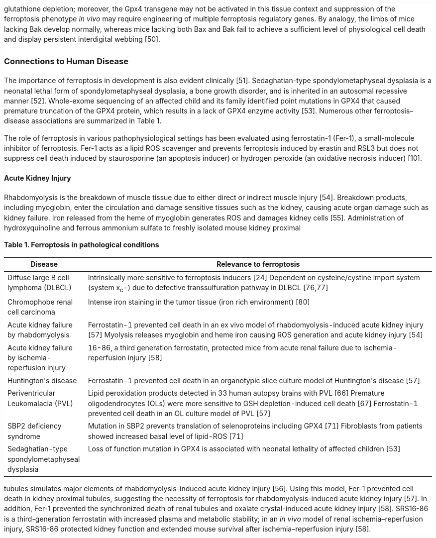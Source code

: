 glutathione depletion; moreover, the Gpx4 transgene may not be activated in this tissue context and suppression of the ferroptosis phenotype *in vivo* may require engineering of multiple ferroptosis regulatory genes. By analogy, the limbs of mice lacking Bak develop normally, whereas mice lacking both Bax and Bak fail to achieve a sufficient level of physiological cell death and display persistent interdigital webbing [50].

### Connections to Human Disease

The importance of ferroptosis in development is also evident clinically [51]. Sedaghatian-type spondylometaphyseal dysplasia is a neonatal lethal form of spondylometaphyseal dysplasia, a bone growth disorder, and is inherited in an autosomal recessive manner [52]. Whole-exome sequencing of an affected child and its family identified point mutations in GPX4 that caused premature truncation of the GPX4 protein, which results in a lack of GPX4 enzyme activity [53]. Numerous other ferroptosis–disease associations are summarized in Table 1.

The role of ferroptosis in various pathophysiological settings has been evaluated using ferrostatin-1 (Fer-1), a small-molecule inhibitor of ferroptosis. Fer-1 acts as a lipid ROS scavenger and prevents ferroptosis induced by erastin and RSL3 but does not suppress cell death induced by staurosporine (an apoptosis inducer) or hydrogen peroxide (an oxidative necrosis inducer) [10].

#### Acute Kidney Injury

Rhabdomyolysis is the breakdown of muscle tissue due to either direct or indirect muscle injury [54]. Breakdown products, including myoglobin, enter the circulation and damage sensitive tissues such as the kidney, causing acute organ damage such as kidney failure. Iron released from the heme of myoglobin generates ROS and damages kidney cells [55]. Administration of hydroxyquinoline and ferrous ammonium sulfate to freshly isolated mouse kidney proximal

**Table 1. Ferroptosis in pathological conditions**

| Disease | Relevance to ferroptosis |
| --- | --- |
| Diffuse large B cell lymphoma (DLBCL) | Intrinsically more sensitive to ferroptosis inducers [24] Dependent on cysteine/cystine import system (system x<sub>c</sub>-) due to defective transsulfuration pathway in DLBCL [76,77] |
| Chromophobe renal cell carcinoma | Intense iron staining in the tumor tissue (iron rich environment) [80] |
| Acute kidney failure by rhabdomyolysis | Ferrostatin-1 prevented cell death in an ex vivo model of rhabdomyolysis-induced acute kidney injury [57] Myolysis releases myoglobin and heme iron causing ROS generation and acute kidney injury [54] |
| Acute kidney failure by ischemia-reperfusion injury | 16-86, a third generation ferrostatin, protected mice from acute renal failure due to ischemia-reperfusion injury [58] |
| Huntington's disease | Ferrostatin-1 prevented cell death in an organotypic slice culture model of Huntington's disease [57] |
| Periventricular Leukomalacia (PVL) | Lipid peroxidation products detected in 33 human autopsy brains with PVL [66] Premature oligodendrocytes (OLs) were more sensitive to GSH depletion-induced cell death [67] Ferrostatin-1 prevented cell death in an OL culture model of PVL [57] |
| SBP2 deficiency syndrome | Mutation in SBP2 prevents translation of selenoproteins including GPX4 [71] Fibroblasts from patients showed increased basal level of lipid-ROS [71] |
| Sedaghatian-type spondylometaphyseal dysplasia | Loss of function mutation in GPX4 is associated with neonatal lethality of affected children [53] |
tubules simulates major elements of rhabdomyolysis-induced acute kidney injury [56]. Using this model, Fer-1 prevented cell death in kidney proximal tubules, suggesting the necessity of ferroptosis for rhabdomyolysis-induced acute kidney injury [57]. In addition, Fer-1 prevented the synchronized death of renal tubules and oxalate crystal-induced acute kidney injury [58]. SRS16-86 is a third-generation ferrostatin with increased plasma and metabolic stability; in an *in vivo* model of renal ischemia–reperfusion injury, SRS16-86 protected kidney function and extended mouse survival after ischemia–reperfusion injury [58].
